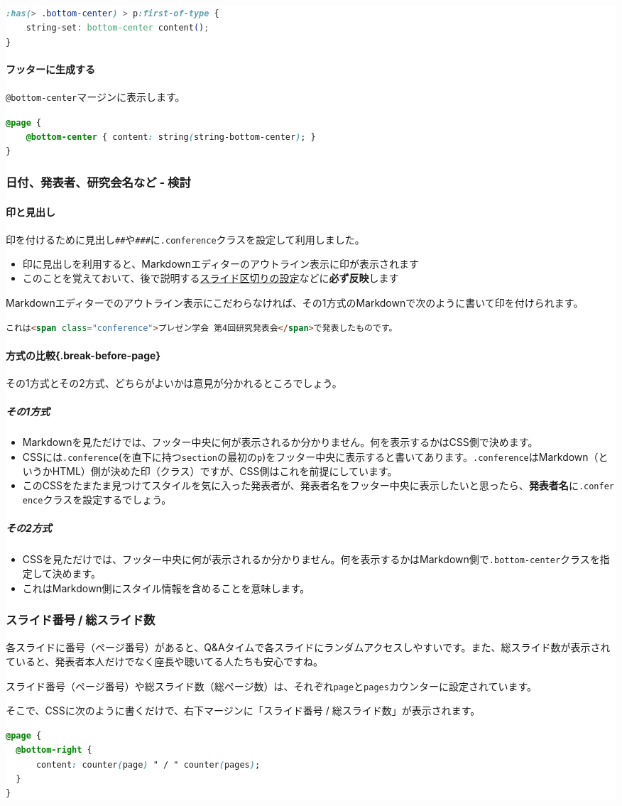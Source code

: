 ```css
:has(> .bottom-center) > p:first-of-type {
    string-set: bottom-center content();
}
```

#### フッターに生成する

`@bottom-center`マージンに表示します。

```css
@page {
    @bottom-center { content: string(string-bottom-center); }
}
```

### 日付、発表者、研究会名など - 検討

#### 印と見出し

印を付けるために見出し`##`や`###`に`.conference`クラスを設定して利用しました。

- 印に見出しを利用すると、Markdownエディターのアウトライン表示に印が表示されます
- このことを覚えておいて、後で説明する[スライド区切りの設定](#breaking-slide)などに**必ず反映**します

Markdownエディターでのアウトライン表示にこだわらなければ、その1方式のMarkdownで次のように書いて印を付けられます。

```html
これは<span class="conference">プレゼン学会 第4回研究発表会</span>で発表したものです。
```

#### 方式の比較{.break-before-page}

その1方式とその2方式、どちらがよいかは意見が分かれるところでしょう。

##### その1方式

- Markdownを見ただけでは、フッター中央に何が表示されるか分かりません。何を表示するかはCSS側で決めます。
- CSSには`.conference`(を直下に持つ`section`の最初の`p`)をフッター中央に表示すると書いてあります。`.conference`はMarkdown（というかHTML）側が決めた印（クラス）ですが、CSS側はこれを前提にしています。
- このCSSをたまたま見つけてスタイルを気に入った発表者が、発表者名をフッター中央に表示したいと思ったら、**発表者名**に`.conference`クラスを設定するでしょう。

##### その2方式

- CSSを見ただけでは、フッター中央に何が表示されるか分かりません。何を表示するかはMarkdown側で`.bottom-center`クラスを指定して決めます。
- これはMarkdown側にスタイル情報を含めることを意味します。

### スライド番号 / 総スライド数

各スライドに番号（ページ番号）があると、Q&Aタイムで各スライドにランダムアクセスしやすいです。また、総スライド数が表示されていると、発表者本人だけでなく座長や聴いてる人たちも安心ですね。

スライド番号（ページ番号）や総スライド数（総ページ数）は、それぞれ`page`と`pages`カウンターに設定されています。

そこで、CSSに次のように書くだけで、右下マージンに「スライド番号 / 総スライド数」が表示されます。

```css
@page {
  @bottom-right {
      content: counter(page) " / " counter(pages);
  }
}
```
